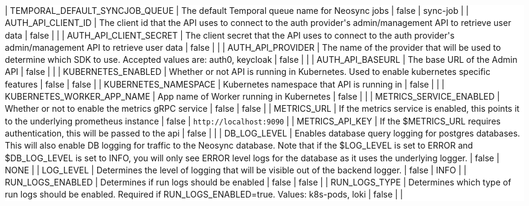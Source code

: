 | TEMPORAL_DEFAULT_SYNCJOB_QUEUE      | The default Temporal queue name for Neosync jobs                                                                                                                                                                                                                                                 | false    | sync-job                                      |
| AUTH_API_CLIENT_ID                  | The client id that the API uses to connect to the auth provider's admin/management API to retrieve user data                                                                                                                                                                                     | false    |                                               |
| AUTH_API_CLIENT_SECRET              | The client secret that the API uses to connect to the auth provider's admin/management API to retrieve user data                                                                                                                                                                                 | false    |                                               |
| AUTH_API_PROVIDER                   | The name of the provider that will be used to determine which SDK to use. Accepted values are: auth0, keycloak                                                                                                                                                                                   | false    |                                               |
| AUTH_API_BASEURL                    | The base URL of the Admin API                                                                                                                                                                                                                                                                    | false    |                                               |
| KUBERNETES_ENABLED                  | Whether or not API is running in Kubernetes. Used to enable kubernetes specific features                                                                                                                                                                                                         | false    | false                                         |
| KUBERNETES_NAMESPACE                | Kubernetes namespace that API is running in                                                                                                                                                                                                                                                      | false    |                                               |
| KUBERNETES_WORKER_APP_NAME          | App name of Worker running in Kubernetes                                                                                                                                                                                                                                                         | false    |                                               |
| METRICS_SERVICE_ENABLED             | Whether or not to enable the metrics gRPC service                                                                                                                                                                                                                                                | false    | false                                         |
| METRICS_URL                         | If the metrics service is enabled, this points it to the underlying prometheus instance                                                                                                                                                                                                          | false    | `http://localhost:9090`                       |
| METRICS_API_KEY                     | If the $METRICS_URL requires authentication, this will be passed to the api                                                                                                                                                                                                                      | false    |                                               |
| DB_LOG_LEVEL                        | Enables database query logging for postgres databases. This will also enable DB logging for traffic to the Neosync database. Note that if the $LOG_LEVEL is set to ERROR and $DB_LOG_LEVEL is set to INFO, you will only see ERROR level logs for the database as it uses the underlying logger. | false    | NONE                                          |
| LOG_LEVEL                           | Determines the level of logging that will be visible out of the backend logger.                                                                                                                                                                                                                  | false    | INFO                                          |
| RUN_LOGS_ENABLED                    | Determines if run logs should be enabled                                                                                                                                                                                                                                                         | false    | false                                         |
| RUN_LOGS_TYPE                       | Determines which type of run logs should be enabled. Required if RUN_LOGS_ENABLED=true. Values: k8s-pods, loki                                                                                                                                                                                   | false    |                                               |